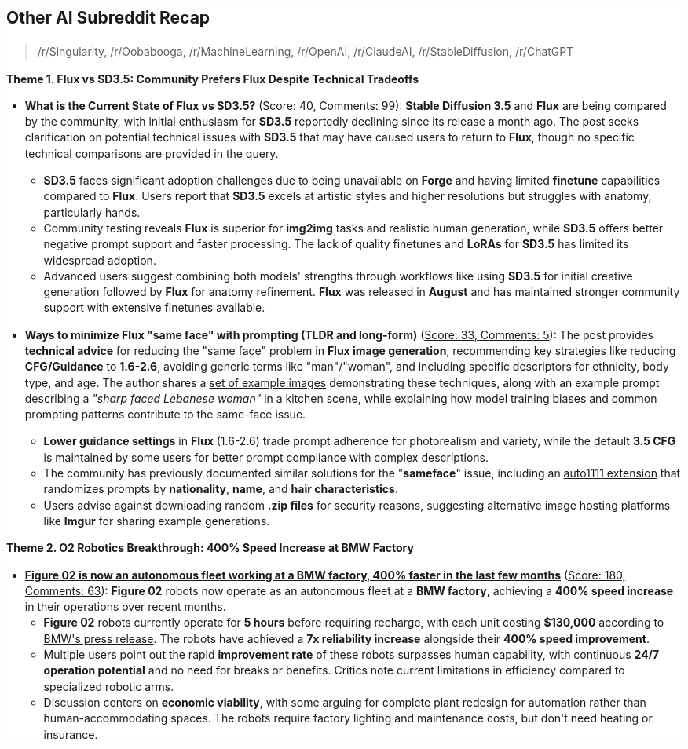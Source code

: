 ## Other AI Subreddit Recap

> /r/Singularity, /r/Oobabooga, /r/MachineLearning, /r/OpenAI, /r/ClaudeAI, /r/StableDiffusion, /r/ChatGPT

**Theme 1. Flux vs SD3.5: Community Prefers Flux Despite Technical Tradeoffs**

- **What is the Current State of Flux vs SD3.5?** ([Score: 40, Comments: 99](https://reddit.com/r/StableDiffusion/comments/1gv18ac/what_is_the_current_state_of_flux_vs_sd35/)): **Stable Diffusion 3.5** and **Flux** are being compared by the community, with initial enthusiasm for **SD3.5** reportedly declining since its release a month ago. The post seeks clarification on potential technical issues with **SD3.5** that may have caused users to return to **Flux**, though no specific technical comparisons are provided in the query.
  - **SD3.5** faces significant adoption challenges due to being unavailable on **Forge** and having limited **finetune** capabilities compared to **Flux**. Users report that **SD3.5** excels at artistic styles and higher resolutions but struggles with anatomy, particularly hands.
  - Community testing reveals **Flux** is superior for **img2img** tasks and realistic human generation, while **SD3.5** offers better negative prompt support and faster processing. The lack of quality finetunes and **LoRAs** for **SD3.5** has limited its widespread adoption.
  - Advanced users suggest combining both models' strengths through workflows like using **SD3.5** for initial creative generation followed by **Flux** for anatomy refinement. **Flux** was released in **August** and has maintained stronger community support with extensive finetunes available.


- **Ways to minimize Flux "same face" with prompting (TLDR and long-form)** ([Score: 33, Comments: 5](https://reddit.com/r/StableDiffusion/comments/1gumazr/ways_to_minimize_flux_same_face_with_prompting/)): The post provides **technical advice** for reducing the "same face" problem in **Flux image generation**, recommending key strategies like reducing **CFG/Guidance** to **1.6-2.6**, avoiding generic terms like "man"/"woman", and including specific descriptors for ethnicity, body type, and age. The author shares a [set of example images](https://www.dropbox.com/scl/fi/cfhyip06fak52nr1o6mxr/AntiSameFaceExamples.zip?rlkey=f7tuvuybh1bmyityt2w13hxqf&st=3aepm0bc&dl=0) demonstrating these techniques, along with an example prompt describing a *"sharp faced Lebanese woman"* in a kitchen scene, while explaining how model training biases and common prompting patterns contribute to the same-face issue.
  - **Lower guidance settings** in **Flux** (1.6-2.6) trade prompt adherence for photorealism and variety, while the default **3.5 CFG** is maintained by some users for better prompt compliance with complex descriptions.
  - The community has previously documented similar solutions for the "**sameface**" issue, including an [auto1111 extension](https://github.com/artyfacialintelagent/CloneCleanser) that randomizes prompts by **nationality**, **name**, and **hair characteristics**.
  - Users advise against downloading random **.zip files** for security reasons, suggesting alternative image hosting platforms like **Imgur** for sharing example generations.


**Theme 2. O2 Robotics Breakthrough: 400% Speed Increase at BMW Factory**

- **[Figure 02 is now an autonomous fleet working at a BMW factory, 400% faster in the last few months](https://v.redd.it/ariij7t9jw1e1)** ([Score: 180, Comments: 63](https://reddit.com/r/OpenAI/comments/1gv48sq/figure_02_is_now_an_autonomous_fleet_working_at_a/)): **Figure 02** robots now operate as an autonomous fleet at a **BMW factory**, achieving a **400% speed increase** in their operations over recent months.
  - **Figure 02** robots currently operate for **5 hours** before requiring recharge, with each unit costing **$130,000** according to [BMW's press release](https://www.press.bmwgroup.com/deutschland/article/detail/T0444264DE/erfolgreicher-testeinsatz-humanoider-roboter-im-bmw-group-werk-spartanburg). The robots have achieved a **7x reliability increase** alongside their **400% speed improvement**.
  - Multiple users point out the rapid **improvement rate** of these robots surpasses human capability, with continuous **24/7 operation potential** and no need for breaks or benefits. Critics note current limitations in efficiency compared to specialized robotic arms.
  - Discussion centers on **economic viability**, with some arguing for complete plant redesign for automation rather than human-accommodating spaces. The robots require factory lighting and maintenance costs, but don't need heating or insurance.
